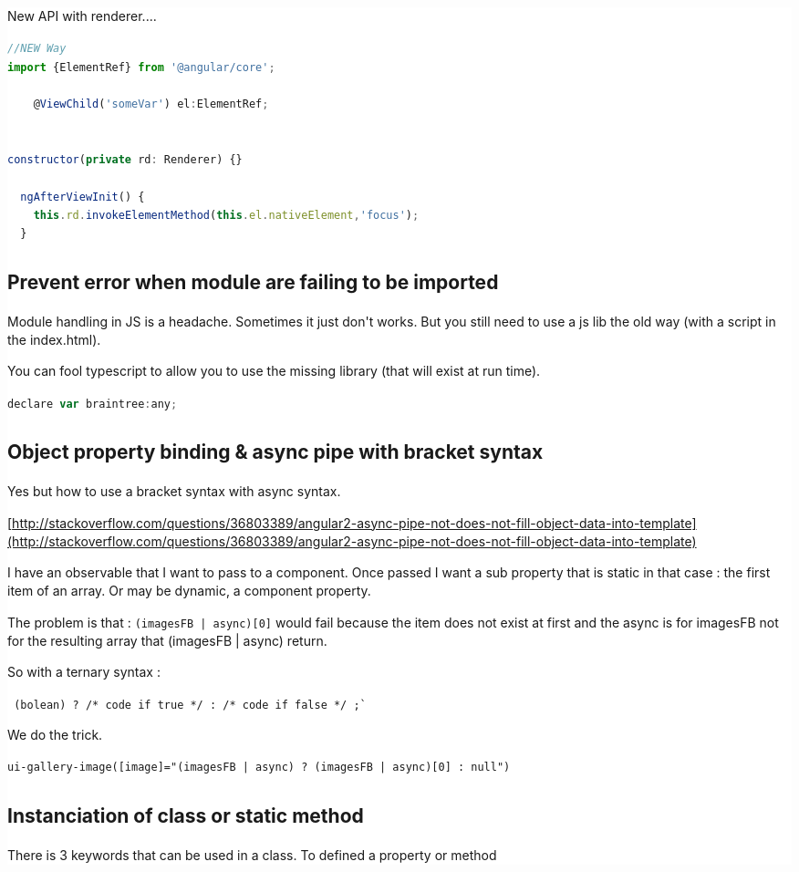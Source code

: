New API with renderer....

```javascript
//NEW Way
import {ElementRef} from '@angular/core';

    @ViewChild('someVar') el:ElementRef;


constructor(private rd: Renderer) {}

  ngAfterViewInit() {
    this.rd.invokeElementMethod(this.el.nativeElement,'focus');
  }
```

## Prevent error when module are failing to be imported

Module handling in JS is a headache. Sometimes it just don't works. But you still need to use a js lib the old way \(with a script in the index.html\).

You can fool typescript to allow you to use the missing library \(that will exist at run time\).

```javascript
declare var braintree:any;
```

## Object property binding & async pipe with bracket syntax

Yes but how to use a bracket syntax with async syntax.

[http://stackoverflow.com/questions/36803389/angular2-async-pipe-not-does-not-fill-object-data-into-template](http://stackoverflow.com/questions/36803389/angular2-async-pipe-not-does-not-fill-object-data-into-template)

I have an observable that I want to pass to a component. Once passed I want a sub property that is static in that case : the first item of an array. Or may be dynamic, a component property.

The problem is that : `(imagesFB | async)[0]` would fail because the item does not exist at first and the async is for imagesFB not for the resulting array that \(imagesFB \| async\) return.

So with a ternary syntax :

```text
 (bolean) ? /* code if true */ : /* code if false */ ;`
```

We do the trick.

```text
ui-gallery-image([image]="(imagesFB | async) ? (imagesFB | async)[0] : null")
```

## Instanciation of class or static method

There is 3 keywords that can be used in a class. To defined a property or method
